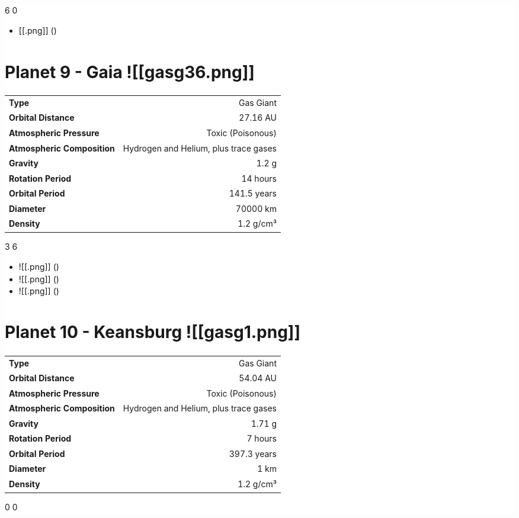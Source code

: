 

6
0

- [[.png]]  ()

# Planet 9 - Gaia ![[gasg36.png]]
|                             |                           |
| --------------------------- | -------------------------:|
| **Type**                    |             Gas Giant |
| **Orbital Distance**        |   27.16 AU |
| **Atmospheric Pressure**    |       Toxic (Poisonous) |
| **Atmospheric Composition** |      Hydrogen and Helium, plus trace gases |
| **Gravity**                 |        1.2 g |
| **Rotation Period**         |  14 hours |
| **Orbital Period** | 141.5 years |
| **Diameter**                |      70000 km | 
| **Density**                 |    1.2 g/cm³ |



3
6

- ![[.png]]  ()
- ![[.png]]  ()
- ![[.png]]  ()


# Planet 10 - Keansburg ![[gasg1.png]]
|                             |                           |
| --------------------------- | -------------------------:|
| **Type**                    |             Gas Giant |
| **Orbital Distance**        |   54.04 AU |
| **Atmospheric Pressure**    |       Toxic (Poisonous) |
| **Atmospheric Composition** |      Hydrogen and Helium, plus trace gases |
| **Gravity**                 |        1.71 g |
| **Rotation Period**         |  7 hours |
| **Orbital Period** | 397.3 years |
| **Diameter**                |      1 km | 
| **Density**                 |    1.2 g/cm³ |



0
0



